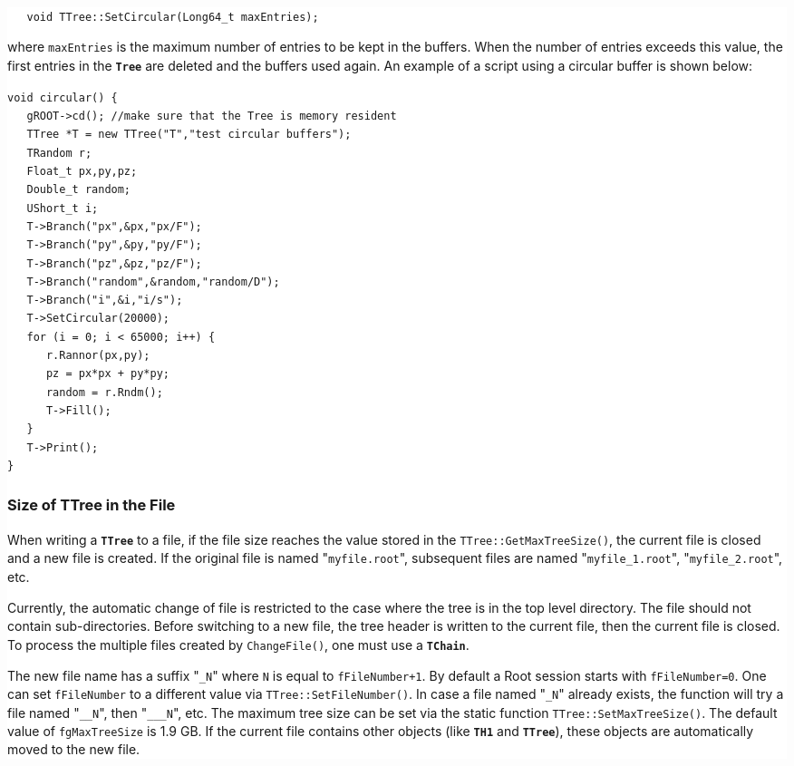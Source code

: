 ``` {.cpp}
   void TTree::SetCircular(Long64_t maxEntries);
```

where `maxEntries` is the maximum number of entries to be kept in the
buffers. When the number of entries exceeds this value, the first
entries in the **`Tree`** are deleted and the buffers used again. An
example of a script using a circular buffer is shown below:

``` {.cpp}
void circular() {
   gROOT->cd(); //make sure that the Tree is memory resident
   TTree *T = new TTree("T","test circular buffers");
   TRandom r;
   Float_t px,py,pz;
   Double_t random;
   UShort_t i;
   T->Branch("px",&px,"px/F");
   T->Branch("py",&py,"py/F");
   T->Branch("pz",&pz,"pz/F");
   T->Branch("random",&random,"random/D");
   T->Branch("i",&i,"i/s");
   T->SetCircular(20000);
   for (i = 0; i < 65000; i++) {
      r.Rannor(px,py);
      pz = px*px + py*py;
      random = r.Rndm();
      T->Fill();
   }
   T->Print();
}
```

### Size of TTree in the File


When writing a **`TTree`** to a file, if the file size reaches the value
stored in the `TTree::GetMaxTreeSize()`, the current file is closed and
a new file is created. If the original file is named "`myfile.root`",
subsequent files are named "`myfile_1.root`", "`myfile_2.root`", etc.

Currently, the automatic change of file is restricted to the case where
the tree is in the top level directory. The file should not contain
sub-directories. Before switching to a new file, the tree header is
written to the current file, then the current file is closed. To process
the multiple files created by `ChangeFile()`, one must use a
**`TChain`**.

The new file name has a suffix "`_N`" where `N` is equal to
`fFileNumber+1`. By default a Root session starts with `fFileNumber=0`.
One can set `fFileNumber` to a different value via
`TTree::SetFileNumber()`. In case a file named "`_N`" already exists,
the function will try a file named "`__N`", then "`___N`", etc. The
maximum tree size can be set via the static function
`TTree::SetMaxTreeSize()`. The default value of `fgMaxTreeSize` is 1.9
GB. If the current file contains other objects (like **`TH1`** and
**`TTree`**), these objects are automatically moved to the new file.
